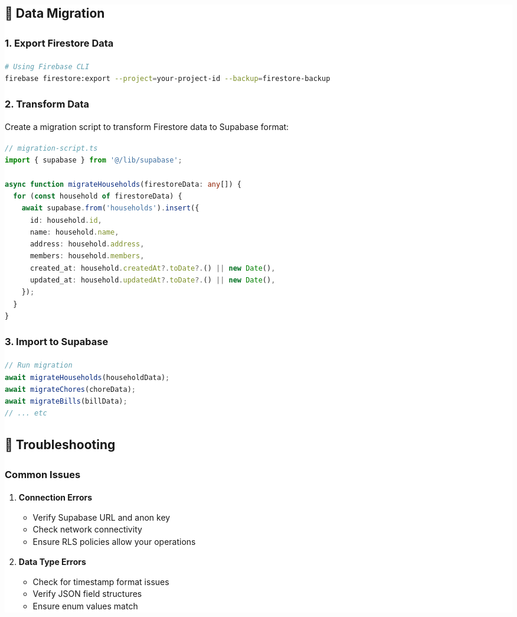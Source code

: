 ## 🔄 Data Migration

### 1. Export Firestore Data

```bash
# Using Firebase CLI
firebase firestore:export --project=your-project-id --backup=firestore-backup
```

### 2. Transform Data

Create a migration script to transform Firestore data to Supabase format:

```typescript
// migration-script.ts
import { supabase } from '@/lib/supabase';

async function migrateHouseholds(firestoreData: any[]) {
  for (const household of firestoreData) {
    await supabase.from('households').insert({
      id: household.id,
      name: household.name,
      address: household.address,
      members: household.members,
      created_at: household.createdAt?.toDate?.() || new Date(),
      updated_at: household.updatedAt?.toDate?.() || new Date(),
    });
  }
}
```

### 3. Import to Supabase

```typescript
// Run migration
await migrateHouseholds(householdData);
await migrateChores(choreData);
await migrateBills(billData);
// ... etc
```

## 🐛 Troubleshooting

### Common Issues

1. **Connection Errors**
   - Verify Supabase URL and anon key
   - Check network connectivity
   - Ensure RLS policies allow your operations

2. **Data Type Errors**
   - Check for timestamp format issues
   - Verify JSON field structures
   - Ensure enum values match
